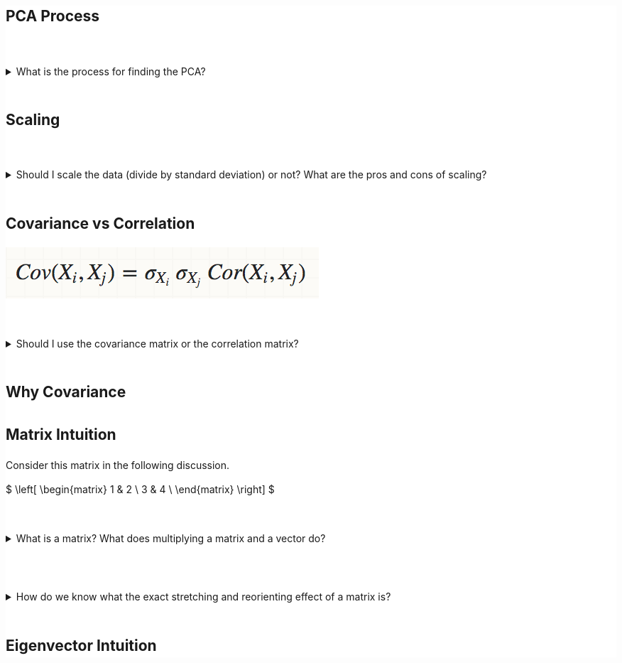 ## PCA Process

<br><details><summary>
What is the process for finding the PCA?
</summary></details>

## Scaling

<br><details><summary>
Should I scale the data (divide by standard deviation) or not? What
are the pros and cons of scaling?
</summary></details>

## Covariance vs Correlation

![](images/cor-vs-cov.png)

<br><details><summary>
Should I use the covariance matrix or the correlation matrix?
</summary></details>

## Why Covariance


## Matrix Intuition

Consider this matrix in the following discussion.

$
\left[ \begin{matrix}
1 & 2 \\ 
3 & 4 \\ 
\end{matrix} \right]
$

<br><details><summary>
What is a matrix? What does multiplying a matrix and a vector do?
</summary></details>

<br><details><summary>
How do we know what the exact stretching and reorienting effect of a
matrix is?
</summary></details>


## Eigenvector Intuition
